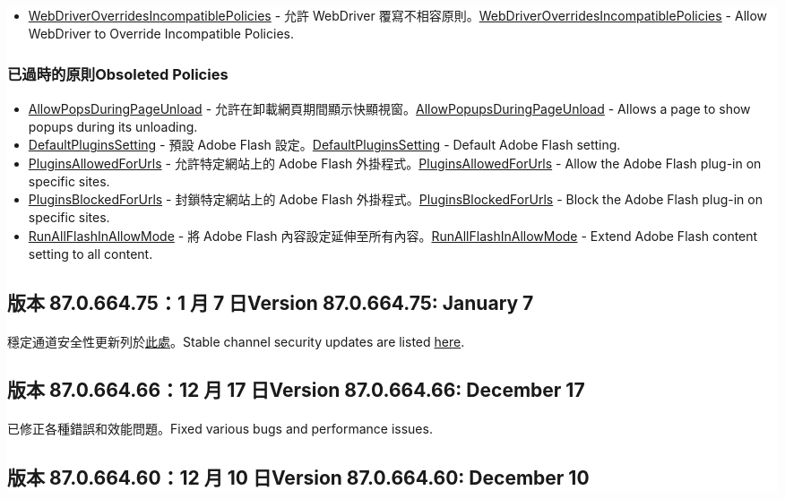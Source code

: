 - <span data-ttu-id="bdc06-236">[WebDriverOverridesIncompatiblePolicies](./microsoft-edge-policies.md#webdriveroverridesincompatiblepolicies) - 允許 WebDriver 覆寫不相容原則。</span><span class="sxs-lookup"><span data-stu-id="bdc06-236">[WebDriverOverridesIncompatiblePolicies](./microsoft-edge-policies.md#webdriveroverridesincompatiblepolicies) - Allow WebDriver to Override Incompatible Policies.</span></span>

### <a name="obsoleted-policies"></a><span data-ttu-id="bdc06-237">已過時的原則</span><span class="sxs-lookup"><span data-stu-id="bdc06-237">Obsoleted Policies</span></span>

- <span data-ttu-id="bdc06-238">[AllowPopsDuringPageUnload](./microsoft-edge-policies.md#allowpopupsduringpageunload) - 允許在卸載網頁期間顯示快顯視窗。</span><span class="sxs-lookup"><span data-stu-id="bdc06-238">[AllowPopupsDuringPageUnload](./microsoft-edge-policies.md#allowpopupsduringpageunload) - Allows a page to show popups during its unloading.</span></span>
- <span data-ttu-id="bdc06-239">[DefaultPluginsSetting](./microsoft-edge-policies.md#defaultpluginssetting) - 預設 Adobe Flash 設定。</span><span class="sxs-lookup"><span data-stu-id="bdc06-239">[DefaultPluginsSetting](./microsoft-edge-policies.md#defaultpluginssetting) - Default Adobe Flash setting.</span></span>
- <span data-ttu-id="bdc06-240">[PluginsAllowedForUrls](./microsoft-edge-policies.md#pluginsallowedforurls) - 允許特定網站上的 Adobe Flash 外掛程式。</span><span class="sxs-lookup"><span data-stu-id="bdc06-240">[PluginsAllowedForUrls](./microsoft-edge-policies.md#pluginsallowedforurls) - Allow the Adobe Flash plug-in on specific sites.</span></span>
- <span data-ttu-id="bdc06-241">[PluginsBlockedForUrls](./microsoft-edge-policies.md#pluginsblockedforurls) - 封鎖特定網站上的 Adobe Flash 外掛程式。</span><span class="sxs-lookup"><span data-stu-id="bdc06-241">[PluginsBlockedForUrls](./microsoft-edge-policies.md#pluginsblockedforurls) - Block the Adobe Flash plug-in on specific sites.</span></span>
- <span data-ttu-id="bdc06-242">[RunAllFlashInAllowMode](./microsoft-edge-policies.md#runallflashinallowmode) - 將 Adobe Flash 內容設定延伸至所有內容。</span><span class="sxs-lookup"><span data-stu-id="bdc06-242">[RunAllFlashInAllowMode](./microsoft-edge-policies.md#runallflashinallowmode) - Extend Adobe Flash content setting to all content.</span></span>

## <a name="version-87066475-january-7"></a><span data-ttu-id="bdc06-243">版本 87.0.664.75：1 月 7 日</span><span class="sxs-lookup"><span data-stu-id="bdc06-243">Version 87.0.664.75: January 7</span></span>

<span data-ttu-id="bdc06-244">穩定通道安全性更新列於[此處](./microsoft-edge-relnotes-security.md#january-7-2021)。</span><span class="sxs-lookup"><span data-stu-id="bdc06-244">Stable channel security updates are listed [here](./microsoft-edge-relnotes-security.md#january-7-2021).</span></span>

## <a name="version-87066466-december-17"></a><span data-ttu-id="bdc06-245">版本 87.0.664.66：12 月 17 日</span><span class="sxs-lookup"><span data-stu-id="bdc06-245">Version 87.0.664.66: December 17</span></span>

<span data-ttu-id="bdc06-246">已修正各種錯誤和效能問題。</span><span class="sxs-lookup"><span data-stu-id="bdc06-246">Fixed various bugs and performance issues.</span></span>

## <a name="version-87066460-december-10"></a><span data-ttu-id="bdc06-247">版本 87.0.664.60：12 月 10 日</span><span class="sxs-lookup"><span data-stu-id="bdc06-247">Version 87.0.664.60: December 10</span></span>
